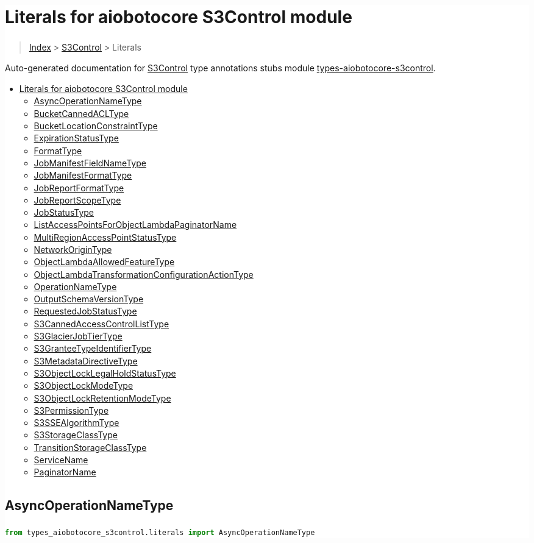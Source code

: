 <a id="literals-for-aiobotocore-s3control-module"></a>

# Literals for aiobotocore S3Control module

> [Index](..) > [S3Control](.) > Literals

Auto-generated documentation for
[S3Control](https://boto3.amazonaws.com/v1/documentation/api/latest/reference/services/s3control.html#S3Control)
type annotations stubs module
[types-aiobotocore-s3control](https://pypi.org/project/types-aiobotocore-s3control/).

- [Literals for aiobotocore S3Control module](#literals-for-aiobotocore-s3control-module)
  - [AsyncOperationNameType](#asyncoperationnametype)
  - [BucketCannedACLType](#bucketcannedacltype)
  - [BucketLocationConstraintType](#bucketlocationconstrainttype)
  - [ExpirationStatusType](#expirationstatustype)
  - [FormatType](#formattype)
  - [JobManifestFieldNameType](#jobmanifestfieldnametype)
  - [JobManifestFormatType](#jobmanifestformattype)
  - [JobReportFormatType](#jobreportformattype)
  - [JobReportScopeType](#jobreportscopetype)
  - [JobStatusType](#jobstatustype)
  - [ListAccessPointsForObjectLambdaPaginatorName](#listaccesspointsforobjectlambdapaginatorname)
  - [MultiRegionAccessPointStatusType](#multiregionaccesspointstatustype)
  - [NetworkOriginType](#networkorigintype)
  - [ObjectLambdaAllowedFeatureType](#objectlambdaallowedfeaturetype)
  - [ObjectLambdaTransformationConfigurationActionType](#objectlambdatransformationconfigurationactiontype)
  - [OperationNameType](#operationnametype)
  - [OutputSchemaVersionType](#outputschemaversiontype)
  - [RequestedJobStatusType](#requestedjobstatustype)
  - [S3CannedAccessControlListType](#s3cannedaccesscontrollisttype)
  - [S3GlacierJobTierType](#s3glacierjobtiertype)
  - [S3GranteeTypeIdentifierType](#s3granteetypeidentifiertype)
  - [S3MetadataDirectiveType](#s3metadatadirectivetype)
  - [S3ObjectLockLegalHoldStatusType](#s3objectlocklegalholdstatustype)
  - [S3ObjectLockModeType](#s3objectlockmodetype)
  - [S3ObjectLockRetentionModeType](#s3objectlockretentionmodetype)
  - [S3PermissionType](#s3permissiontype)
  - [S3SSEAlgorithmType](#s3ssealgorithmtype)
  - [S3StorageClassType](#s3storageclasstype)
  - [TransitionStorageClassType](#transitionstorageclasstype)
  - [ServiceName](#servicename)
  - [PaginatorName](#paginatorname)

<a id="asyncoperationnametype"></a>

## AsyncOperationNameType

```python
from types_aiobotocore_s3control.literals import AsyncOperationNameType
```
